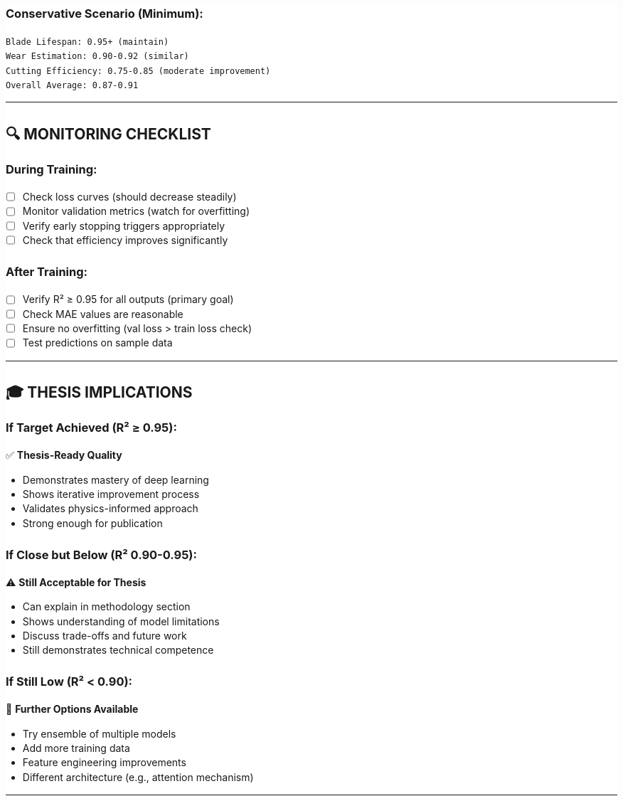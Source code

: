 ### Conservative Scenario (Minimum):
```
Blade Lifespan: 0.95+ (maintain)
Wear Estimation: 0.90-0.92 (similar)
Cutting Efficiency: 0.75-0.85 (moderate improvement)
Overall Average: 0.87-0.91
```

---

## 🔍 MONITORING CHECKLIST

### During Training:
- [ ] Check loss curves (should decrease steadily)
- [ ] Monitor validation metrics (watch for overfitting)
- [ ] Verify early stopping triggers appropriately
- [ ] Check that efficiency improves significantly

### After Training:
- [ ] Verify R² ≥ 0.95 for all outputs (primary goal)
- [ ] Check MAE values are reasonable
- [ ] Ensure no overfitting (val loss > train loss check)
- [ ] Test predictions on sample data

---

## 🎓 THESIS IMPLICATIONS

### If Target Achieved (R² ≥ 0.95):
✅ **Thesis-Ready Quality**
- Demonstrates mastery of deep learning
- Shows iterative improvement process
- Validates physics-informed approach
- Strong enough for publication

### If Close but Below (R² 0.90-0.95):
⚠️ **Still Acceptable for Thesis**
- Can explain in methodology section
- Shows understanding of model limitations
- Discuss trade-offs and future work
- Still demonstrates technical competence

### If Still Low (R² < 0.90):
🔄 **Further Options Available**
- Try ensemble of multiple models
- Add more training data
- Feature engineering improvements
- Different architecture (e.g., attention mechanism)

---
